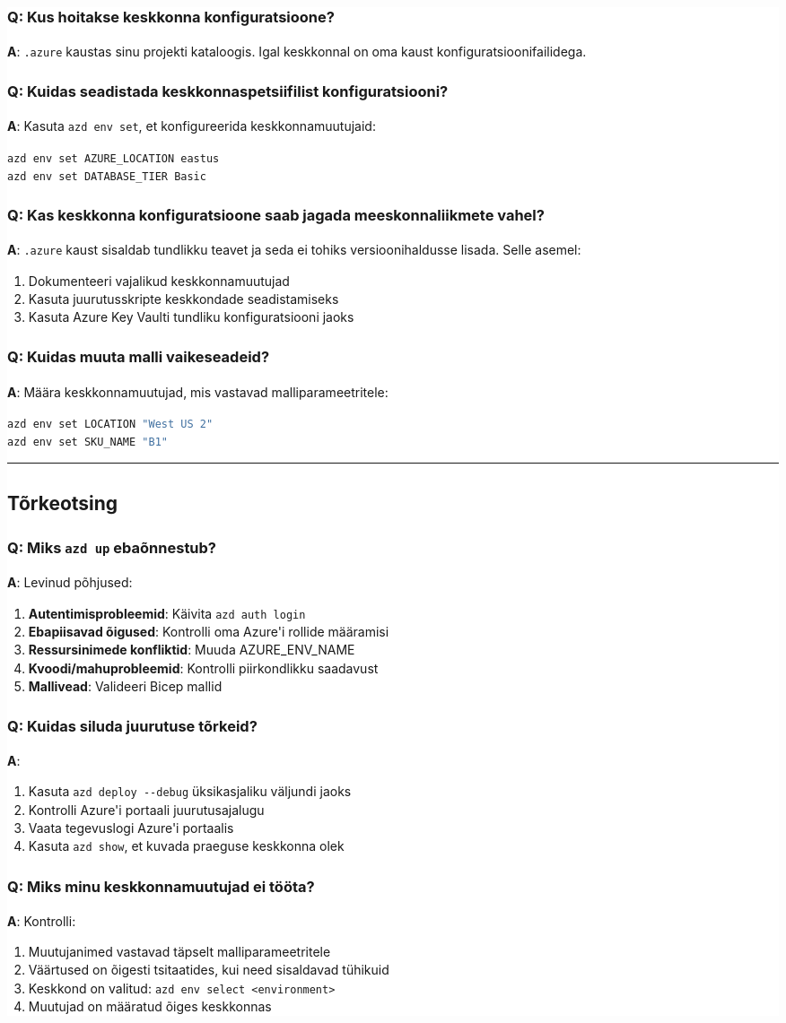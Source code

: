 ### Q: Kus hoitakse keskkonna konfiguratsioone?
**A**: `.azure` kaustas sinu projekti kataloogis. Igal keskkonnal on oma kaust konfiguratsioonifailidega.

### Q: Kuidas seadistada keskkonnaspetsiifilist konfiguratsiooni?
**A**: Kasuta `azd env set`, et konfigureerida keskkonnamuutujaid:
```bash
azd env set AZURE_LOCATION eastus
azd env set DATABASE_TIER Basic
```

### Q: Kas keskkonna konfiguratsioone saab jagada meeskonnaliikmete vahel?
**A**: `.azure` kaust sisaldab tundlikku teavet ja seda ei tohiks versioonihaldusse lisada. Selle asemel:
1. Dokumenteeri vajalikud keskkonnamuutujad
2. Kasuta juurutusskripte keskkondade seadistamiseks
3. Kasuta Azure Key Vaulti tundliku konfiguratsiooni jaoks

### Q: Kuidas muuta malli vaikeseadeid?
**A**: Määra keskkonnamuutujad, mis vastavad malliparameetritele:
```bash
azd env set LOCATION "West US 2"
azd env set SKU_NAME "B1"
```

---

## Tõrkeotsing

### Q: Miks `azd up` ebaõnnestub?
**A**: Levinud põhjused:
1. **Autentimisprobleemid**: Käivita `azd auth login`
2. **Ebapiisavad õigused**: Kontrolli oma Azure'i rollide määramisi
3. **Ressursinimede konfliktid**: Muuda AZURE_ENV_NAME
4. **Kvoodi/mahuprobleemid**: Kontrolli piirkondlikku saadavust
5. **Mallivead**: Valideeri Bicep mallid

### Q: Kuidas siluda juurutuse tõrkeid?
**A**: 
1. Kasuta `azd deploy --debug` üksikasjaliku väljundi jaoks
2. Kontrolli Azure'i portaali juurutusajalugu
3. Vaata tegevuslogi Azure'i portaalis
4. Kasuta `azd show`, et kuvada praeguse keskkonna olek

### Q: Miks minu keskkonnamuutujad ei tööta?
**A**: Kontrolli:
1. Muutujanimed vastavad täpselt malliparameetritele
2. Väärtused on õigesti tsitaatides, kui need sisaldavad tühikuid
3. Keskkond on valitud: `azd env select <environment>`
4. Muutujad on määratud õiges keskkonnas
